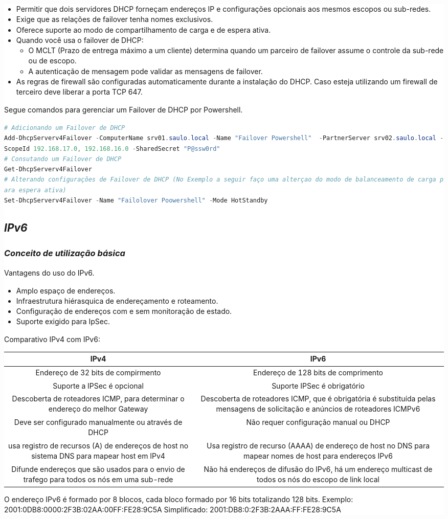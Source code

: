 - Permitir que dois servidores DHCP forneçam endereços IP e configurações opcionais aos mesmos escopos ou sub-redes.
- Exige que as relações de failover tenha nomes exclusivos.
- Oferece suporte ao modo de compartilhamento de carga e de espera ativa.
- Quando você usa o failover de DHCP:
  - O MCLT (Prazo de entrega máximo a um cliente) determina quando um parceiro de failover assume o controle da sub-rede ou de escopo.
  - A autenticação de mensagem pode validar as mensagens de failover.
- As regras de firewall são configuradas automaticamente durante a instalação do DHCP. Caso esteja utilizando um firewall de terceiro deve liberar a porta TCP 647.

Segue comandos para gerenciar um Failover de DHCP por Powershell.

```powershell
# Adicionando um Failover de DHCP
Add-DhcpServerv4Failover -ComputerName srv01.saulo.local -Name "Failover Powershell"  -PartnerServer srv02.saulo.local -ScopeId 192.168.17.0, 192.168.16.0 -SharedSecret "P@ssw0rd"
# Consutando um Failover de DHCP
Get-DhcpServerv4Failover
# Alterando configurações de Failover de DHCP (No Exemplo a seguir faço uma alterçao do modo de balanceamento de carga para espera ativa)
Set-DhcpServerv4Failover -Name "Failolover Poowershell" -Mode HotStandby
```

## *IPv6*

### *Conceito de utilização básica*

Vantagens do uso do IPv6.

- Amplo espaço de endereços.
- Infraestrutura hiérasquica de endereçamento e roteamento.
- Configuração de endereços com e sem monitoração de estado.
- Suporte exigido para IpSec.

Comparativo IPv4 com IPv6:

|                             IPv4                             |                             IPv6                             |
| :----------------------------------------------------------: | :----------------------------------------------------------: |
|              Endereço de 32 bits de compirmento              |             Endereço de 128 bits de comprimento              |
|                  Suporte a IPSec é opcional                  |                 Suporte IPSec é obrigatório                  |
| Descoberta de roteadores ICMP, para determinar o endereço do melhor Gateway | Descoberta de roteadores ICMP, que é obrigatória é substituída pelas mensagens de solicitação e anúncios de roteadores ICMPv6 |
|     Deve ser configurado manualmente ou através de DHCP      |            Não requer configuração manual ou DHCP            |
| usa registro de recursos (A) de endereços de host no sistema DNS para mapear host em IPv4 | Usa registro de recurso (AAAA) de endereço de host no DNS para mapear nomes de host para endereços IPv6 |
| Difunde endereços que são usados para o envio de trafego para todos os nós em uma sub-rede | Não há endereços de difusão do IPv6, há um endereço multicast de todos os nós do escopo de link local |

O endereço IPv6 é formado por 8 blocos, cada bloco formado por 16 bits  totalizando 128 bits.
Exemplo: 2001:0DB8:0000:2F3B:02AA:00FF:FE28:9C5A
Simplificado: 2001:DB8:0:2F3B:2AAA:FF:FE28:9C5A
